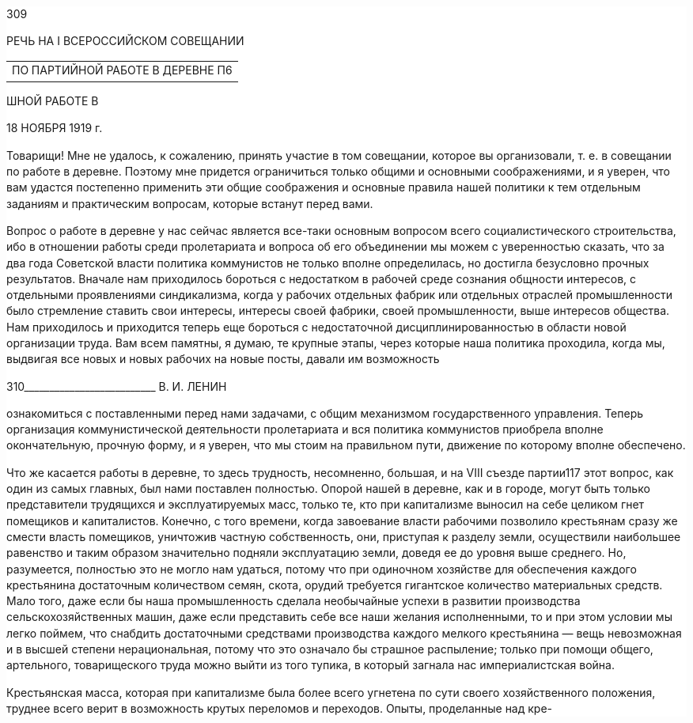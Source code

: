 309

  

РЕЧЬ НА I ВСЕРОССИЙСКОМ СОВЕЩАНИИ

|   |
|---|
|ПО ПАРТИЙНОЙ РАБОТЕ В ДЕРЕВНЕ П6|

ШНОЙ РАБОТЕ В

18 НОЯБРЯ 1919 г.

  

Товарищи! Мне не удалось, к сожалению, принять участие в том совещании, которое вы организовали, т. е. в совещании по работе в деревне. Поэтому мне придется ограни­читься только общими и основными соображениями, и я уверен, что вам удастся посте­пенно применить эти общие соображения и основные правила нашей политики к тем отдельным заданиям и практическим вопросам, которые встанут перед вами.

Вопрос о работе в деревне у нас сейчас является все-таки основным вопросом всего социалистического строительства, ибо в отношении работы среди пролетариата и во­проса об его объединении мы можем с уверенностью сказать, что за два года Советской власти политика коммунистов не только вполне определилась, но достигла безусловно прочных результатов. Вначале нам приходилось бороться с недостатком в рабочей сре­де сознания общности интересов, с отдельными проявлениями синдикализма, когда у рабочих отдельных фабрик или отдельных отраслей промышленности было стремление ставить свои интересы, интересы своей фабрики, своей промышленности, выше инте­ресов общества. Нам приходилось и приходится теперь еще бороться с недостаточной дисциплинированностью в области новой организации труда. Вам всем памятны, я ду­маю, те крупные этапы, через которые наша политика проходила, когда мы, выдвигая все новых и новых рабочих на новые посты, давали им возможность

  

310__________________________ В. И. ЛЕНИН

ознакомиться с поставленными перед нами задачами, с общим механизмом государст­венного управления. Теперь организация коммунистической деятельности пролетариа­та и вся политика коммунистов приобрела вполне окончательную, прочную форму, и я уверен, что мы стоим на правильном пути, движение по которому вполне обеспечено.

Что же касается работы в деревне, то здесь трудность, несомненно, большая, и на VIII съезде партии117 этот вопрос, как один из самых главных, был нами поставлен полностью. Опорой нашей в деревне, как и в городе, могут быть только представители трудящихся и эксплуатируемых масс, только те, кто при капитализме выносил на себе целиком гнет помещиков и капиталистов. Конечно, с того времени, когда завоевание власти рабочими позволило крестьянам сразу же смести власть помещиков, уничтожив частную собственность, они, приступая к разделу земли, осуществили наибольшее ра­венство и таким образом значительно подняли эксплуатацию земли, доведя ее до уров­ня выше среднего. Но, разумеется, полностью это не могло нам удаться, потому что при одиночном хозяйстве для обеспечения каждого крестьянина достаточным количе­ством семян, скота, орудий требуется гигантское количество материальных средств. Мало того, даже если бы наша промышленность сделала необычайные успехи в разви­тии производства сельскохозяйственных машин, даже если представить себе все наши желания исполненными, то и при этом условии мы легко поймем, что снабдить доста­точными средствами производства каждого мелкого крестьянина — вещь невозможная и в высшей степени нерациональная, потому что это означало бы страшное распыле­ние; только при помощи общего, артельного, товарищеского труда можно выйти из то­го тупика, в который загнала нас империалистская война.

Крестьянская масса, которая при капитализме была более всего угнетена по сути своего хозяйственного положения, труднее всего верит в возможность крутых перело­мов и переходов. Опыты, проделанные над кре-
